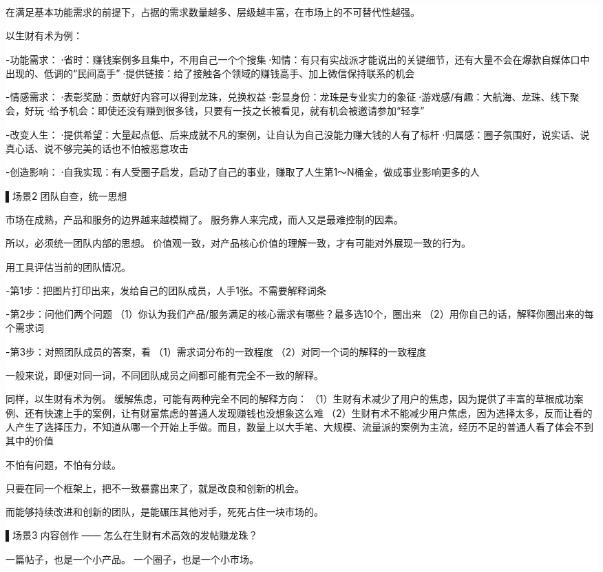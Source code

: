 在满足基本功能需求的前提下，占据的需求数量越多、层级越丰富，在市场上的不可替代性越强。

以生财有术为例：

-功能需求：
·省时：赚钱案例多且集中，不用自己一个个搜集
·知情：有只有实战派才能说出的关键细节，还有大量不会在爆款自媒体口中出现的、低调的“民间高手”
·提供链接：给了接触各个领域的赚钱高手、加上微信保持联系的机会

-情感需求：
·表彰奖励：贡献好内容可以得到龙珠，兑换权益
·彰显身份：龙珠是专业实力的象征
·游戏感/有趣：大航海、龙珠、线下聚会，好玩
·给予机会：即使还没有赚到很多钱，只要有一技之长被看见，就有机会被邀请参加“轻享”

-改变人生：
·提供希望：大量起点低、后来成就不凡的案例，让自认为自己没能力赚大钱的人有了标杆
·归属感：圈子氛围好，说实话、说真心话、说不够完美的话也不怕被恶意攻击

-创造影响：
·自我实现：有人受圈子启发，启动了自己的事业，赚取了人生第1～N桶金，做成事业影响更多的人


▌场景2 团队自查，统一思想

市场在成熟，产品和服务的边界越来越模糊了。
服务靠人来完成，而人又是最难控制的因素。

所以，必须统一团队内部的思想。
价值观一致，对产品核心价值的理解一致，才有可能对外展现一致的行为。

用工具评估当前的团队情况。

-第1步：把图片打印出来，发给自己的团队成员，人手1张。不需要解释词条

-第2步：问他们两个问题
（1）你认为我们产品/服务满足的核心需求有哪些？最多选10个，圈出来
（2）用你自己的话，解释你圈出来的每个需求词

-第3步：对照团队成员的答案，看
（1）需求词分布的一致程度
（2）对同一个词的解释的一致程度

一般来说，即便对同一词，不同团队成员之间都可能有完全不一致的解释。

同样，以生财有术为例。
缓解焦虑，可能有两种完全不同的解释方向：
（1）生财有术减少了用户的焦虑，因为提供了丰富的草根成功案例、还有快速上手的案例，让有财富焦虑的普通人发现赚钱也没想象这么难
（2）生财有术不能减少用户焦虑，因为选择太多，反而让看的人产生了选择压力，不知道从哪一个开始上手做。而且，数量上以大手笔、大规模、流量派的案例为主流，经历不足的普通人看了体会不到其中的价值

不怕有问题，不怕有分歧。

只要在同一个框架上，把不一致暴露出来了，就是改良和创新的机会。

而能够持续改进和创新的团队，是能碾压其他对手，死死占住一块市场的。


▌场景3 内容创作 —— 怎么在生财有术高效的发帖赚龙珠？

一篇帖子，也是一个小产品。
一个圈子，也是一个小市场。
